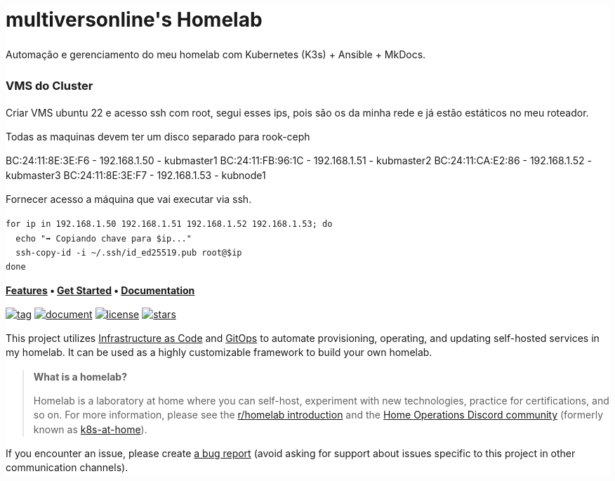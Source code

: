 # multiversonline's Homelab

Automação e gerenciamento do meu homelab com Kubernetes (K3s) + Ansible + MkDocs.

### VMS do Cluster
Criar VMS ubuntu 22 e acesso ssh com root, segui esses ips, pois são os da minha rede e já estão estáticos no meu roteador.

Todas as maquinas devem ter um disco separado para rook-ceph

BC:24:11:8E:3E:F6 - 192.168.1.50 - kubmaster1
BC:24:11:FB:96:1C - 192.168.1.51 - kubmaster2
BC:24:11:CA:E2:86 - 192.168.1.52 - kubmaster3
BC:24:11:8E:3E:F7 - 192.168.1.53 - kubnode1

Fornecer acesso a máquina que vai executar via ssh. 

```
for ip in 192.168.1.50 192.168.1.51 192.168.1.52 192.168.1.53; do
  echo "➡️ Copiando chave para $ip..."
  ssh-copy-id -i ~/.ssh/id_ed25519.pub root@$ip
done
```


**[Features](#features) • [Get Started](#get-started) • [Documentation](https://homelab.multiversonline.com.br)**

[![tag](https://img.shields.io/github/v/tag/multiversonline/homelab?style=flat-square&logo=semver&logoColor=white)](https://github.com/multiversonline/homelab/tags)
[![document](https://img.shields.io/website?label=document&logo=gitbook&logoColor=white&style=flat-square&url=https%3A%2F%2Fhomelab.multiversonline.com.br)](https://homelab.multiversonline.com.br)
[![license](https://img.shields.io/github/license/multiversonline/homelab?style=flat-square&logo=gnu&logoColor=white)](https://www.gnu.org/licenses/gpl-3.0.html)
[![stars](https://img.shields.io/github/stars/multiversonline/homelab?logo=github&logoColor=white&color=gold&style=flat-square)](https://github.com/multiversonline/homelab)

This project utilizes [Infrastructure as Code](https://en.wikipedia.org/wiki/Infrastructure_as_code) and [GitOps](https://www.weave.works/technologies/gitops) to automate provisioning, operating, and updating self-hosted services in my homelab.
It can be used as a highly customizable framework to build your own homelab.

> **What is a homelab?**
>
> Homelab is a laboratory at home where you can self-host, experiment with new technologies, practice for certifications, and so on.
> For more information, please see the [r/homelab introduction](https://www.reddit.com/r/homelab/wiki/introduction) and the
> [Home Operations Discord community](https://discord.gg/home-operations) (formerly known as [k8s-at-home](https://k8s-at-home.com)).

If you encounter an issue, please create [a bug report](https://github.com/multiversonline/homelab/issues/new?template=bug_report.md)
(avoid asking for support about issues specific to this project in other communication channels).
